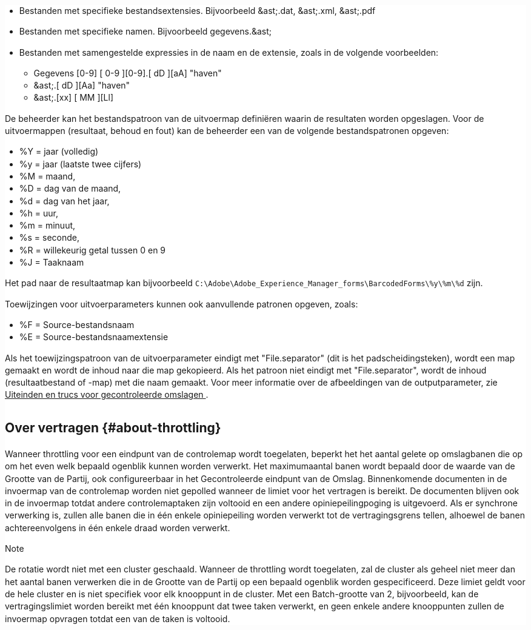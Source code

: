 * Bestanden met specifieke bestandsextensies. Bijvoorbeeld &amp;ast;.dat, &amp;ast;.xml, &amp;ast;.pdf
* Bestanden met specifieke namen. Bijvoorbeeld gegevens.&amp;ast;
* Bestanden met samengestelde expressies in de naam en de extensie, zoals in de volgende voorbeelden:

   * Gegevens [0-9] [ 0-9 ][0-9].[ dD ][aA] &quot;haven&quot;
   * &amp;ast;.[ dD ][Aa] &quot;haven&quot;
   * &amp;ast;.[xx] [ MM ][Ll]

De beheerder kan het bestandspatroon van de uitvoermap definiëren waarin de resultaten worden opgeslagen. Voor de uitvoermappen (resultaat, behoud en fout) kan de beheerder een van de volgende bestandspatronen opgeven:

* %Y = jaar (volledig)
* %y = jaar (laatste twee cijfers)
* %M = maand,
* %D = dag van de maand,
* %d = dag van het jaar,
* %h = uur,
* %m = minuut,
* %s = seconde,
* %R = willekeurig getal tussen 0 en 9
* %J = Taaknaam

Het pad naar de resultaatmap kan bijvoorbeeld `C:\Adobe\Adobe_Experience_Manager_forms\BarcodedForms\%y\%m\%d` zijn.

Toewijzingen voor uitvoerparameters kunnen ook aanvullende patronen opgeven, zoals:

* %F = Source-bestandsnaam
* %E = Source-bestandsnaamextensie

Als het toewijzingspatroon van de uitvoerparameter eindigt met &quot;File.separator&quot; (dit is het padscheidingsteken), wordt een map gemaakt en wordt de inhoud naar die map gekopieerd. Als het patroon niet eindigt met &quot;File.separator&quot;, wordt de inhoud (resultaatbestand of -map) met die naam gemaakt. Voor meer informatie over de afbeeldingen van de outputparameter, zie [ Uiteinden en trucs voor gecontroleerde omslagen ](configuring-watched-folder-endpoints.md#tips-and-tricks-for-watched-folders).

## Over vertragen {#about-throttling}

Wanneer throttling voor een eindpunt van de controlemap wordt toegelaten, beperkt het het aantal gelete op omslagbanen die op om het even welk bepaald ogenblik kunnen worden verwerkt. Het maximumaantal banen wordt bepaald door de waarde van de Grootte van de Partij, ook configureerbaar in het Gecontroleerde eindpunt van de Omslag. Binnenkomende documenten in de invoermap van de controlemap worden niet gepolled wanneer de limiet voor het vertragen is bereikt. De documenten blijven ook in de invoermap totdat andere controlemaptaken zijn voltooid en een andere opiniepeilingpoging is uitgevoerd. Als er synchrone verwerking is, zullen alle banen die in één enkele opiniepeiling worden verwerkt tot de vertragingsgrens tellen, alhoewel de banen achtereenvolgens in één enkele draad worden verwerkt.

>[!NOTE]
>
>De rotatie wordt niet met een cluster geschaald. Wanneer de throttling wordt toegelaten, zal de cluster als geheel niet meer dan het aantal banen verwerken die in de Grootte van de Partij op een bepaald ogenblik worden gespecificeerd. Deze limiet geldt voor de hele cluster en is niet specifiek voor elk knooppunt in de cluster. Met een Batch-grootte van 2, bijvoorbeeld, kan de vertragingslimiet worden bereikt met één knooppunt dat twee taken verwerkt, en geen enkele andere knooppunten zullen de invoermap opvragen totdat een van de taken is voltooid.

